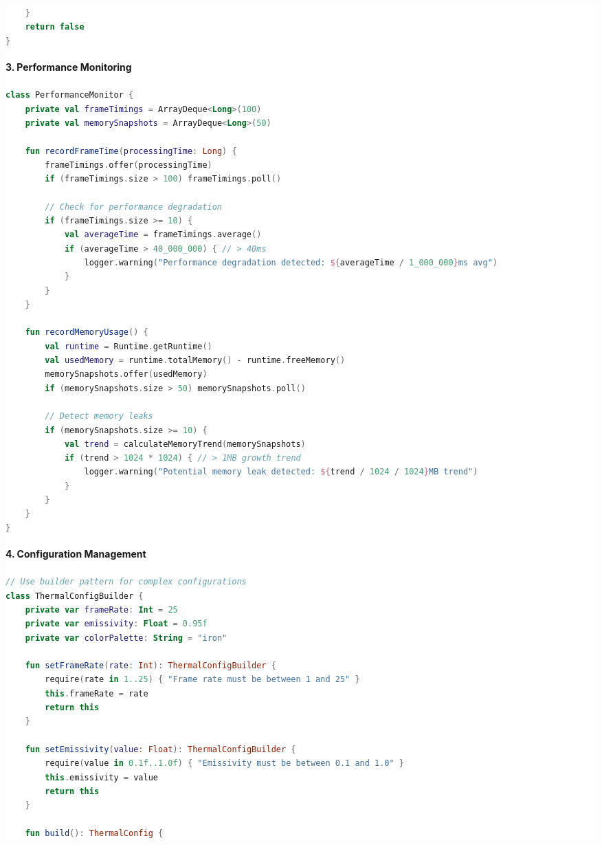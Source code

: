 ```kotlin
    }
    return false
}
```

#### 3. Performance Monitoring

```kotlin
class PerformanceMonitor {
    private val frameTimings = ArrayDeque<Long>(100)
    private val memorySnapshots = ArrayDeque<Long>(50)
    
    fun recordFrameTime(processingTime: Long) {
        frameTimings.offer(processingTime)
        if (frameTimings.size > 100) frameTimings.poll()
        
        // Check for performance degradation
        if (frameTimings.size >= 10) {
            val averageTime = frameTimings.average()
            if (averageTime > 40_000_000) { // > 40ms
                logger.warning("Performance degradation detected: ${averageTime / 1_000_000}ms avg")
            }
        }
    }
    
    fun recordMemoryUsage() {
        val runtime = Runtime.getRuntime()
        val usedMemory = runtime.totalMemory() - runtime.freeMemory()
        memorySnapshots.offer(usedMemory)
        if (memorySnapshots.size > 50) memorySnapshots.poll()
        
        // Detect memory leaks
        if (memorySnapshots.size >= 10) {
            val trend = calculateMemoryTrend(memorySnapshots)
            if (trend > 1024 * 1024) { // > 1MB growth trend
                logger.warning("Potential memory leak detected: ${trend / 1024 / 1024}MB trend")
            }
        }
    }
}
```

#### 4. Configuration Management

```kotlin
// Use builder pattern for complex configurations
class ThermalConfigBuilder {
    private var frameRate: Int = 25
    private var emissivity: Float = 0.95f
    private var colorPalette: String = "iron"
    
    fun setFrameRate(rate: Int): ThermalConfigBuilder {
        require(rate in 1..25) { "Frame rate must be between 1 and 25" }
        this.frameRate = rate
        return this
    }
    
    fun setEmissivity(value: Float): ThermalConfigBuilder {
        require(value in 0.1f..1.0f) { "Emissivity must be between 0.1 and 1.0" }
        this.emissivity = value
        return this
    }
    
    fun build(): ThermalConfig {
```